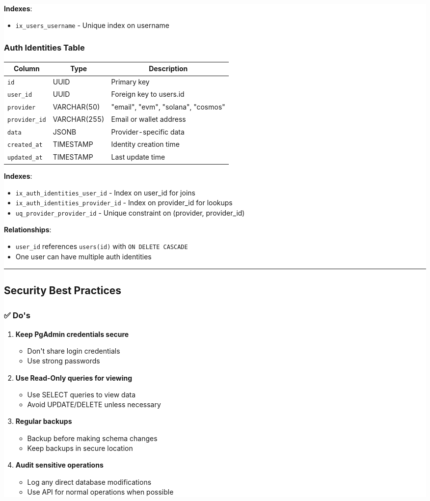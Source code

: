 **Indexes**:

- `ix_users_username` - Unique index on username

### Auth Identities Table

| Column        | Type         | Description                        |
| ------------- | ------------ | ---------------------------------- |
| `id`          | UUID         | Primary key                        |
| `user_id`     | UUID         | Foreign key to users.id            |
| `provider`    | VARCHAR(50)  | "email", "evm", "solana", "cosmos" |
| `provider_id` | VARCHAR(255) | Email or wallet address            |
| `data`        | JSONB        | Provider-specific data             |
| `created_at`  | TIMESTAMP    | Identity creation time             |
| `updated_at`  | TIMESTAMP    | Last update time                   |

**Indexes**:

- `ix_auth_identities_user_id` - Index on user_id for joins
- `ix_auth_identities_provider_id` - Index on provider_id for lookups
- `uq_provider_provider_id` - Unique constraint on (provider, provider_id)

**Relationships**:

- `user_id` references `users(id)` with `ON DELETE CASCADE`
- One user can have multiple auth identities

---

## Security Best Practices

### ✅ Do's

1. **Keep PgAdmin credentials secure**

   - Don't share login credentials
   - Use strong passwords

2. **Use Read-Only queries for viewing**

   - Use SELECT queries to view data
   - Avoid UPDATE/DELETE unless necessary

3. **Regular backups**

   - Backup before making schema changes
   - Keep backups in secure location

4. **Audit sensitive operations**
   - Log any direct database modifications
   - Use API for normal operations when possible
